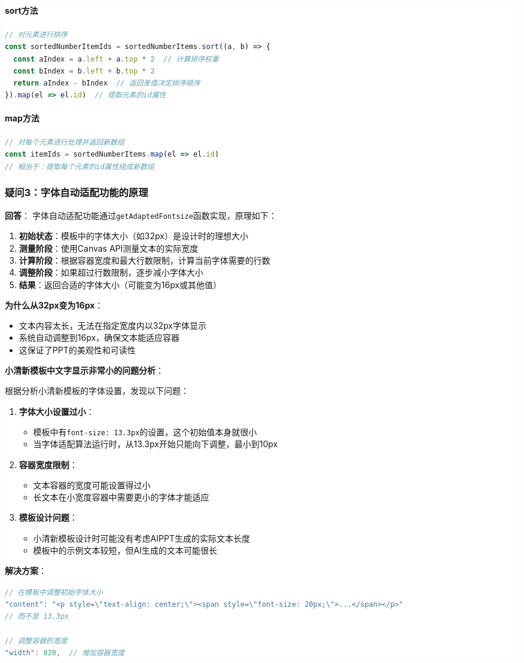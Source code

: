 #### sort方法
```typescript
// 对元素进行排序
const sortedNumberItemIds = sortedNumberItems.sort((a, b) => {
  const aIndex = a.left + a.top * 2  // 计算排序权重
  const bIndex = b.left + b.top * 2
  return aIndex - bIndex  // 返回差值决定排序顺序
}).map(el => el.id)  // 提取元素的id属性
```

#### map方法
```typescript
// 对每个元素进行处理并返回新数组
const itemIds = sortedNumberItems.map(el => el.id)
// 相当于：提取每个元素的id属性组成新数组
```

### 疑问3：字体自动适配功能的原理

**回答**：
字体自动适配功能通过`getAdaptedFontsize`函数实现，原理如下：

1. **初始状态**：模板中的字体大小（如32px）是设计时的理想大小
2. **测量阶段**：使用Canvas API测量文本的实际宽度
3. **计算阶段**：根据容器宽度和最大行数限制，计算当前字体需要的行数
4. **调整阶段**：如果超过行数限制，逐步减小字体大小
5. **结果**：返回合适的字体大小（可能变为16px或其他值）

**为什么从32px变为16px**：
- 文本内容太长，无法在指定宽度内以32px字体显示
- 系统自动调整到16px，确保文本能适应容器
- 这保证了PPT的美观性和可读性

**小清新模板中文字显示非常小的问题分析**：

根据分析小清新模板的字体设置，发现以下问题：

1. **字体大小设置过小**：
   - 模板中有`font-size: 13.3px`的设置，这个初始值本身就很小
   - 当字体适配算法运行时，从13.3px开始只能向下调整，最小到10px

2. **容器宽度限制**：
   - 文本容器的宽度可能设置得过小
   - 长文本在小宽度容器中需要更小的字体才能适应

3. **模板设计问题**：
   - 小清新模板设计时可能没有考虑AIPPT生成的实际文本长度
   - 模板中的示例文本较短，但AI生成的文本可能很长

**解决方案**：
```typescript
// 在模板中调整初始字体大小
"content": "<p style=\"text-align: center;\"><span style=\"font-size: 20px;\">...</span></p>"
// 而不是 13.3px

// 调整容器的宽度
"width": 820,  // 增加容器宽度
```

